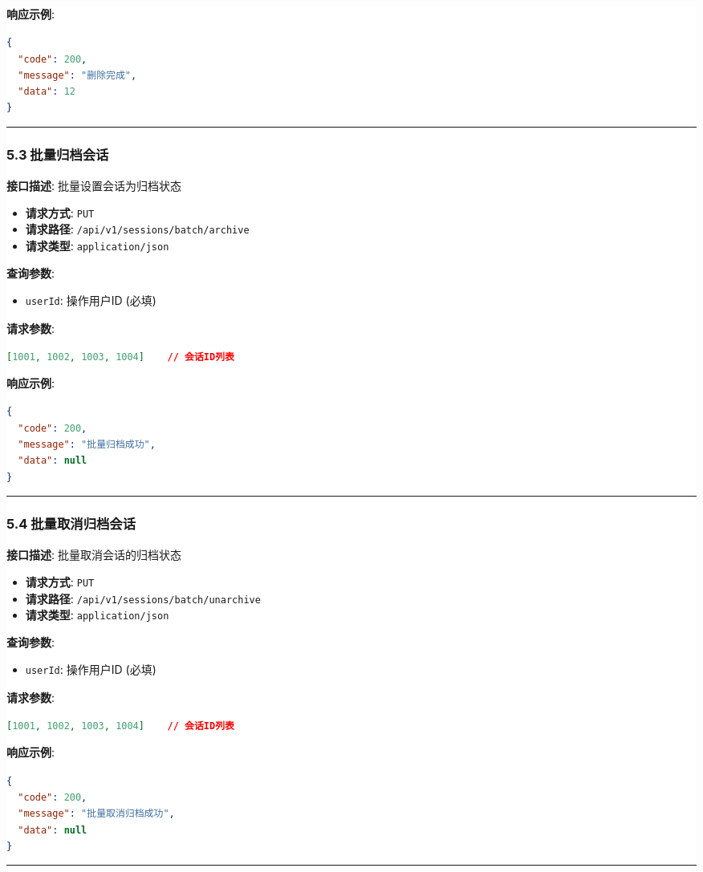 **响应示例**:
```json
{
  "code": 200,
  "message": "删除完成",
  "data": 12
}
```

---

### 5.3 批量归档会话

**接口描述**: 批量设置会话为归档状态

- **请求方式**: `PUT`
- **请求路径**: `/api/v1/sessions/batch/archive`
- **请求类型**: `application/json`

**查询参数**:
- `userId`: 操作用户ID (必填)

**请求参数**:
```json
[1001, 1002, 1003, 1004]    // 会话ID列表
```

**响应示例**:
```json
{
  "code": 200,
  "message": "批量归档成功",
  "data": null
}
```

---

### 5.4 批量取消归档会话

**接口描述**: 批量取消会话的归档状态

- **请求方式**: `PUT`
- **请求路径**: `/api/v1/sessions/batch/unarchive`
- **请求类型**: `application/json`

**查询参数**:
- `userId`: 操作用户ID (必填)

**请求参数**:
```json
[1001, 1002, 1003, 1004]    // 会话ID列表
```

**响应示例**:
```json
{
  "code": 200,
  "message": "批量取消归档成功",
  "data": null
}
```

---